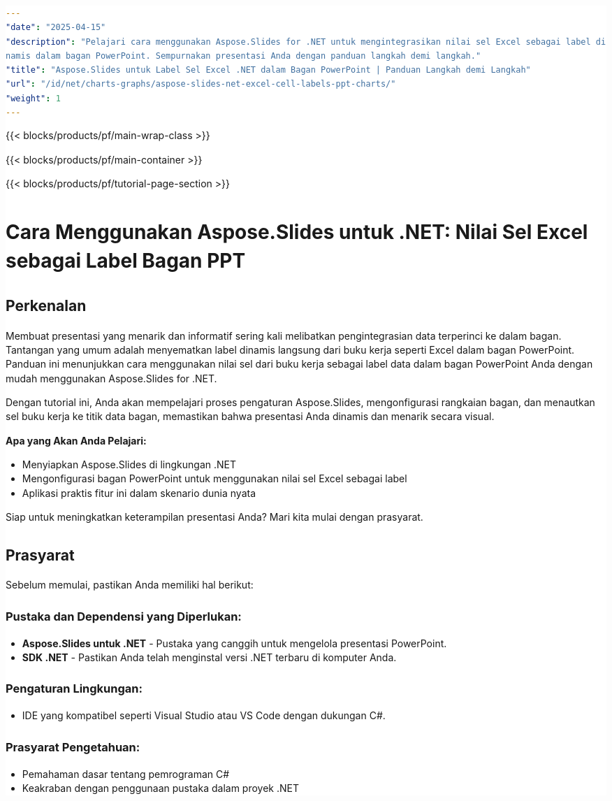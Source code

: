 ```yaml
---
"date": "2025-04-15"
"description": "Pelajari cara menggunakan Aspose.Slides for .NET untuk mengintegrasikan nilai sel Excel sebagai label dinamis dalam bagan PowerPoint. Sempurnakan presentasi Anda dengan panduan langkah demi langkah."
"title": "Aspose.Slides untuk Label Sel Excel .NET dalam Bagan PowerPoint | Panduan Langkah demi Langkah"
"url": "/id/net/charts-graphs/aspose-slides-net-excel-cell-labels-ppt-charts/"
"weight": 1
---
```


{{< blocks/products/pf/main-wrap-class >}}

{{< blocks/products/pf/main-container >}}

{{< blocks/products/pf/tutorial-page-section >}}
# Cara Menggunakan Aspose.Slides untuk .NET: Nilai Sel Excel sebagai Label Bagan PPT

## Perkenalan
Membuat presentasi yang menarik dan informatif sering kali melibatkan pengintegrasian data terperinci ke dalam bagan. Tantangan yang umum adalah menyematkan label dinamis langsung dari buku kerja seperti Excel dalam bagan PowerPoint. Panduan ini menunjukkan cara menggunakan nilai sel dari buku kerja sebagai label data dalam bagan PowerPoint Anda dengan mudah menggunakan Aspose.Slides for .NET.

Dengan tutorial ini, Anda akan mempelajari proses pengaturan Aspose.Slides, mengonfigurasi rangkaian bagan, dan menautkan sel buku kerja ke titik data bagan, memastikan bahwa presentasi Anda dinamis dan menarik secara visual. 

**Apa yang Akan Anda Pelajari:**
- Menyiapkan Aspose.Slides di lingkungan .NET
- Mengonfigurasi bagan PowerPoint untuk menggunakan nilai sel Excel sebagai label
- Aplikasi praktis fitur ini dalam skenario dunia nyata

Siap untuk meningkatkan keterampilan presentasi Anda? Mari kita mulai dengan prasyarat.

## Prasyarat
Sebelum memulai, pastikan Anda memiliki hal berikut:

### Pustaka dan Dependensi yang Diperlukan:
- **Aspose.Slides untuk .NET** - Pustaka yang canggih untuk mengelola presentasi PowerPoint.
- **SDK .NET** - Pastikan Anda telah menginstal versi .NET terbaru di komputer Anda.

### Pengaturan Lingkungan:
- IDE yang kompatibel seperti Visual Studio atau VS Code dengan dukungan C#.

### Prasyarat Pengetahuan:
- Pemahaman dasar tentang pemrograman C#
- Keakraban dengan penggunaan pustaka dalam proyek .NET
